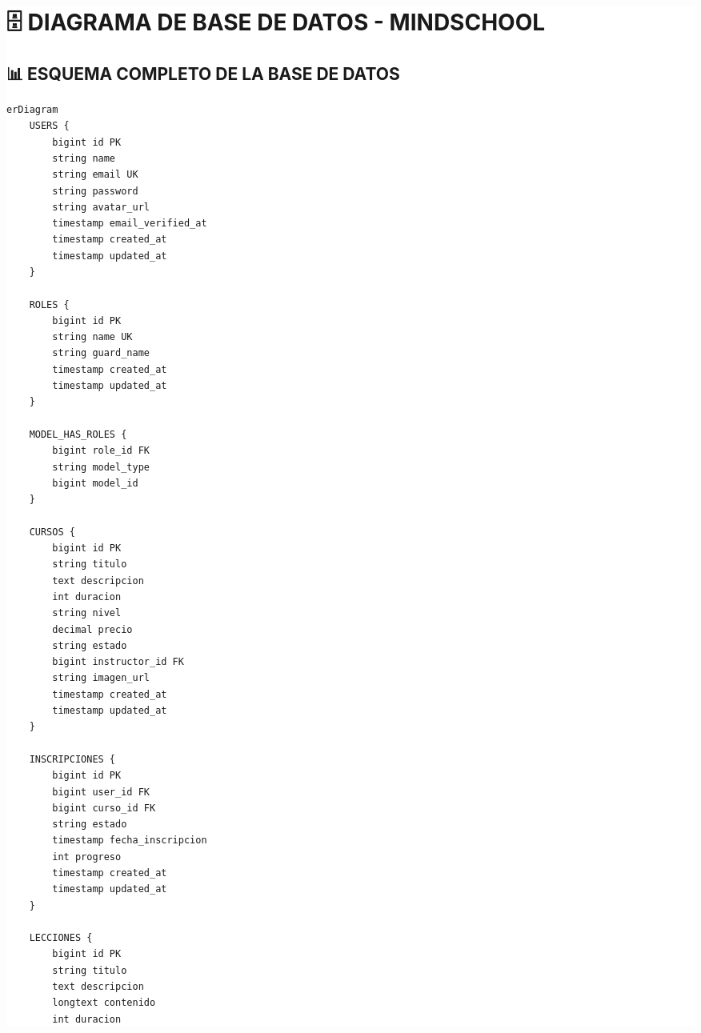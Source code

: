 # 🗄️ DIAGRAMA DE BASE DE DATOS - MINDSCHOOL

## 📊 ESQUEMA COMPLETO DE LA BASE DE DATOS

```mermaid
erDiagram
    USERS {
        bigint id PK
        string name
        string email UK
        string password
        string avatar_url
        timestamp email_verified_at
        timestamp created_at
        timestamp updated_at
    }

    ROLES {
        bigint id PK
        string name UK
        string guard_name
        timestamp created_at
        timestamp updated_at
    }

    MODEL_HAS_ROLES {
        bigint role_id FK
        string model_type
        bigint model_id
    }

    CURSOS {
        bigint id PK
        string titulo
        text descripcion
        int duracion
        string nivel
        decimal precio
        string estado
        bigint instructor_id FK
        string imagen_url
        timestamp created_at
        timestamp updated_at
    }

    INSCRIPCIONES {
        bigint id PK
        bigint user_id FK
        bigint curso_id FK
        string estado
        timestamp fecha_inscripcion
        int progreso
        timestamp created_at
        timestamp updated_at
    }

    LECCIONES {
        bigint id PK
        string titulo
        text descripcion
        longtext contenido
        int duracion
```